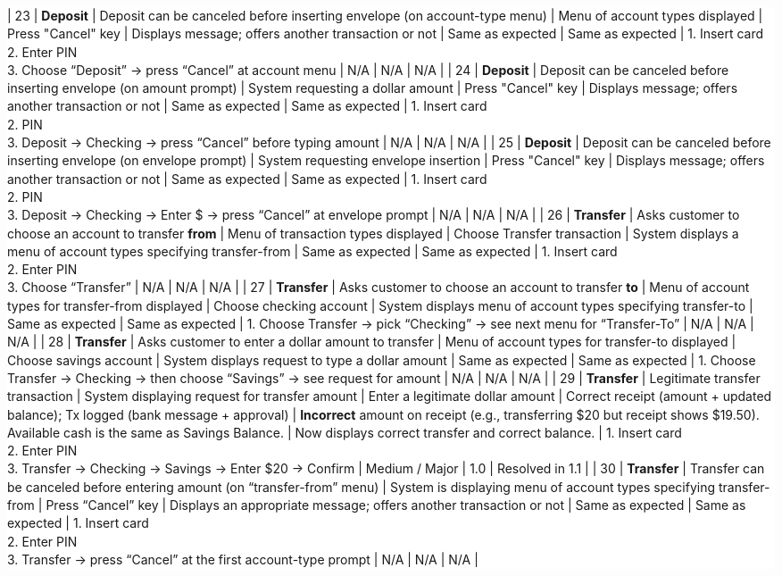 | 23              | **Deposit**  | Deposit can be canceled before inserting envelope (on account-type menu)  | Menu of account types displayed                                     | Press "Cancel" key               | Displays message; offers another transaction or not                             | Same as expected                                                                                                                  | Same as expected                                                                            | 1. Insert card<br>2. Enter PIN<br>3. Choose “Deposit” → press “Cancel” at account menu            | N/A                     | N/A               | N/A                     |
| 24              | **Deposit**  | Deposit can be canceled before inserting envelope (on amount prompt)      | System requesting a dollar amount                                   | Press "Cancel" key               | Displays message; offers another transaction or not                             | Same as expected                                                                                                                  | Same as expected                                                                            | 1. Insert card<br>2. PIN<br>3. Deposit → Checking → press “Cancel” before typing amount           | N/A                     | N/A               | N/A                     |
| 25              | **Deposit**  | Deposit can be canceled before inserting envelope (on envelope prompt)    | System requesting envelope insertion                                | Press "Cancel" key               | Displays message; offers another transaction or not                             | Same as expected                                                                                                                  | Same as expected                                                                            | 1. Insert card<br>2. PIN<br>3. Deposit → Checking → Enter $ → press “Cancel” at envelope prompt   | N/A                     | N/A               | N/A                     |
| 26              | **Transfer** | Asks customer to choose an account to transfer **from**                   | Menu of transaction types displayed                                 | Choose Transfer transaction      | System displays a menu of account types specifying transfer-from                | Same as expected                                                                                                                  | Same as expected                                                                            | 1. Insert card<br>2. Enter PIN<br>3. Choose “Transfer”                                            | N/A                     | N/A               | N/A                     |
| 27              | **Transfer** | Asks customer to choose an account to transfer **to**                     | Menu of account types for transfer-from displayed                   | Choose checking account          | System displays menu of account types specifying transfer-to                    | Same as expected                                                                                                                  | Same as expected                                                                            | 1. Choose Transfer → pick “Checking” → see next menu for “Transfer-To”                            | N/A                     | N/A               | N/A                     |
| 28              | **Transfer** | Asks customer to enter a dollar amount to transfer                        | Menu of account types for transfer-to displayed                     | Choose savings account           | System displays request to type a dollar amount                                 | Same as expected                                                                                                                  | Same as expected                                                                            | 1. Choose Transfer → Checking → then choose “Savings” → see request for amount                    | N/A                     | N/A               | N/A                     |
| 29              | **Transfer** | Legitimate transfer transaction                                           | System displaying request for transfer amount                       | Enter a legitimate dollar amount | Correct receipt (amount + updated balance); Tx logged (bank message + approval) | **Incorrect** amount on receipt (e.g., transferring $20 but receipt shows $19.50). Available cash is the same as Savings Balance. | Now displays correct transfer and correct balance.                                          | 1. Insert card<br>2. Enter PIN<br>3. Transfer → Checking → Savings → Enter $20 → Confirm          | Medium / Major          | 1.0               | Resolved in 1.1         |
| 30              | **Transfer** | Transfer can be canceled before entering amount (on “transfer-from” menu) | System is displaying menu of account types specifying transfer-from | Press “Cancel” key               | Displays an appropriate message; offers another transaction or not              | Same as expected                                                                                                                  | Same as expected                                                                            | 1. Insert card<br>2. Enter PIN<br>3. Transfer → press “Cancel” at the first account-type prompt   | N/A                     | N/A               | N/A                     |
